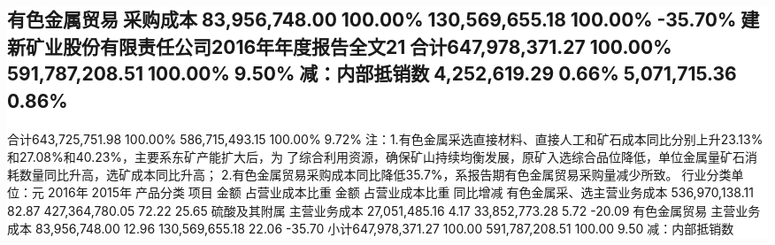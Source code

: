 有色金属贸易
采购成本
83,956,748.00
100.00%
130,569,655.18
100.00%
-35.70%
建新矿业股份有限责任公司2016年年度报告全文21
合计647,978,371.27
100.00%
591,787,208.51
100.00%
9.50%
减：内部抵销数
4,252,619.29
0.66%
5,071,715.36
0.86%
---
合计643,725,751.98
100.00%
586,715,493.15
100.00%
9.72%
注：1.有色金属采选直接材料、直接人工和矿石成本同比分别上升23.13%和27.08%和40.23%，主要系东矿产能扩大后，为
了综合利用资源，确保矿山持续均衡发展，原矿入选综合品位降低，单位金属量矿石消耗数量同比升高，选矿成本同比升高；
2.有色金属贸易采购成本同比降低35.7%，系报告期有色金属贸易采购量减少所致。
行业分类单位：元
2016年
2015年
产品分类
项目
金额
占营业成本比重
金额
占营业成本比重
同比增减
有色金属采、选主营业务成本
536,970,138.11
82.87
427,364,780.05
72.22
25.65
硫酸及其附属
主营业务成本
27,051,485.16
4.17
33,852,773.28
5.72
-20.09
有色金属贸易
主营业务成本
83,956,748.00
12.96
130,569,655.18
22.06
-35.70
小计647,978,371.27
100.00
591,787,208.51
100.00
9.50
减：内部抵销数